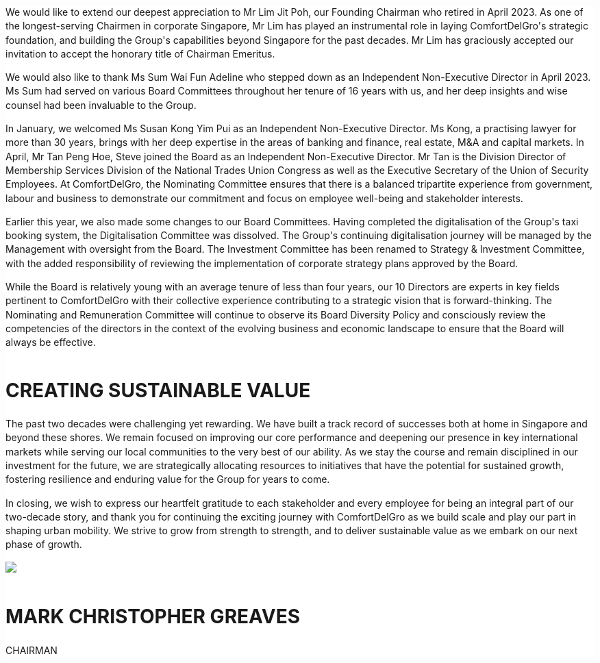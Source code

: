 We would like to extend our deepest appreciation to Mr Lim Jit Poh, our Founding Chairman who retired in April 2023. As one of the longest-serving Chairmen in corporate Singapore, Mr Lim has played an instrumental role in laying ComfortDelGro's strategic foundation, and building the Group's capabilities beyond Singapore for the past decades. Mr Lim has graciously accepted our invitation to accept the honorary title of Chairman Emeritus.

We would also like to thank Ms Sum Wai Fun Adeline who stepped down as an Independent Non-Executive Director in April 2023. Ms Sum had served on various Board Committees throughout her tenure of 16 years with us, and her deep insights and wise counsel had been invaluable to the Group.

In January, we welcomed Ms Susan Kong Yim Pui as an Independent Non-Executive Director. Ms Kong, a practising lawyer for more than 30 years, brings with her deep expertise in the areas of banking and finance, real estate, M&A and capital markets. In April, Mr Tan Peng Hoe, Steve joined the Board as an Independent Non-Executive Director. Mr Tan is the Division Director of Membership Services Division of the National Trades Union Congress as well as the Executive Secretary of the Union of Security Employees. At ComfortDelGro, the Nominating Committee ensures that there is a balanced tripartite experience from government, labour and business to demonstrate our commitment and focus on employee well-being and stakeholder interests.

Earlier this year, we also made some changes to our Board Committees. Having completed the digitalisation of the Group's taxi booking system, the Digitalisation Committee was dissolved. The Group's continuing digitalisation journey will be managed by the Management with oversight from the Board. The Investment Committee has been renamed to Strategy & Investment Committee, with the added responsibility of reviewing the implementation of corporate strategy plans approved by the Board.

While the Board is relatively young with an average tenure of less than four years, our 10 Directors are experts in key fields pertinent to ComfortDelGro with their collective experience contributing to a strategic vision that is forward-thinking. The Nominating and Remuneration Committee will continue to observe its Board Diversity Policy and consciously review the competencies of the directors in the context of the evolving business and economic landscape to ensure that the Board will always be effective.

# CREATING SUSTAINABLE VALUE

The past two decades were challenging yet rewarding. We have built a track record of successes both at home in Singapore and beyond these shores. We remain focused on improving our core performance and deepening our presence in key international markets while serving our local communities to the very best of our ability. As we stay the course and remain disciplined in our investment for the future, we are strategically allocating resources to initiatives that have the potential for sustained growth, fostering resilience and enduring value for the Group for years to come.

In closing, we wish to express our heartfelt gratitude to each stakeholder and every employee for being an integral part of our two-decade story, and thank you for continuing the exciting journey with ComfortDelGro as we build scale and play our part in shaping urban mobility. We strive to grow from strength to strength, and to deliver sustainable value as we embark on our next phase of growth.

![](images/f2d2b86f1c38825d95dbd0eb47790dc110070b8f263ff2061703753a4e9d3549.jpg)

# MARK CHRISTOPHER GREAVES

CHAIRMAN
